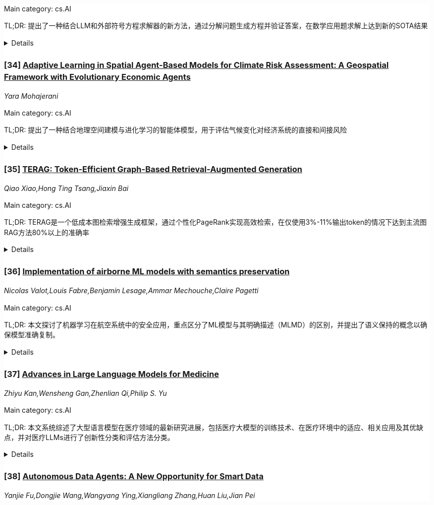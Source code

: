 Main category: cs.AI

TL;DR: 提出了一种结合LLM和外部符号方程求解器的新方法，通过分解问题生成方程并验证答案，在数学应用题求解上达到新的SOTA结果


<details><summary>Details</summary></details>


### [34] [Adaptive Learning in Spatial Agent-Based Models for Climate Risk Assessment: A Geospatial Framework with Evolutionary Economic Agents](https://arxiv.org/abs/2509.18633)
*Yara Mohajerani*

Main category: cs.AI

TL;DR: 提出了一种结合地理空间建模与进化学习的智能体模型，用于评估气候变化对经济系统的直接和间接风险


<details><summary>Details</summary></details>


### [35] [TERAG: Token-Efficient Graph-Based Retrieval-Augmented Generation](https://arxiv.org/abs/2509.18667)
*Qiao Xiao,Hong Ting Tsang,Jiaxin Bai*

Main category: cs.AI

TL;DR: TERAG是一个低成本图检索增强生成框架，通过个性化PageRank实现高效检索，在仅使用3%-11%输出token的情况下达到主流图RAG方法80%以上的准确率


<details><summary>Details</summary></details>


### [36] [Implementation of airborne ML models with semantics preservation](https://arxiv.org/abs/2509.18681)
*Nicolas Valot,Louis Fabre,Benjamin Lesage,Ammar Mechouche,Claire Pagetti*

Main category: cs.AI

TL;DR: 本文探讨了机器学习在航空系统中的安全应用，重点区分了ML模型与其明确描述（MLMD）的区别，并提出了语义保持的概念以确保模型准确复制。


<details><summary>Details</summary></details>


### [37] [Advances in Large Language Models for Medicine](https://arxiv.org/abs/2509.18690)
*Zhiyu Kan,Wensheng Gan,Zhenlian Qi,Philip S. Yu*

Main category: cs.AI

TL;DR: 本文系统综述了大型语言模型在医疗领域的最新研究进展，包括医疗大模型的训练技术、在医疗环境中的适应、相关应用及其优缺点，并对医疗LLMs进行了创新性分类和评估方法分类。


<details><summary>Details</summary></details>


### [38] [Autonomous Data Agents: A New Opportunity for Smart Data](https://arxiv.org/abs/2509.18710)
*Yanjie Fu,Dongjie Wang,Wangyang Ying,Xiangliang Zhang,Huan Liu,Jian Pei*
